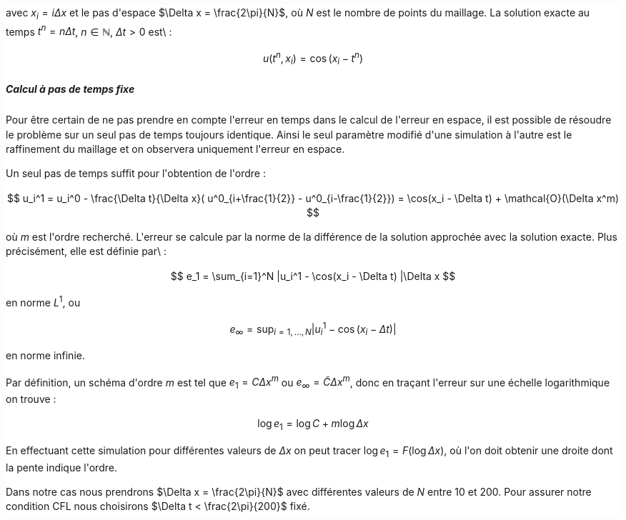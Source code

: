 avec $x_i = i\Delta x$ et le pas d'espace $\Delta x = \frac{2\pi}{N}$, où $N$ est le nombre de points du maillage. La solution exacte au temps $t^n= n\Delta t$, $n\in\mathbb{N}$, $\Delta t >0$ est\ :

$$
  u(t^n,x_i) = \cos(x_i - t^n)
$$

##### Calcul à pas de temps fixe

Pour être certain de ne pas prendre en compte l'erreur en temps dans le calcul de l'erreur en espace, il est possible de résoudre le problème sur un seul pas de temps toujours identique. Ainsi le seul paramètre modifié d'une simulation à l'autre est le raffinement du maillage et on observera uniquement l'erreur en espace.

Un seul pas de temps suffit pour l'obtention de l'ordre :

$$
  u_i^1 = u_i^0 - \frac{\Delta t}{\Delta x}( u^0_{i+\frac{1}{2}} - u^0_{i-\frac{1}{2}}) = \cos(x_i - \Delta t) + \mathcal{O}(\Delta x^m)
$$

où $m$ est l'ordre recherché. L'erreur se calcule par la norme de la différence de la solution approchée avec la solution exacte. Plus précisément, elle est définie par\ :

$$
  e_1 = \sum_{i=1}^N |u_i^1 - \cos(x_i - \Delta t) |\Delta x
$$

en norme $L^1$, ou

$$
  e_{\infty} =  \sup_{i=1,\dots,N} |u_i^1 - \cos(x_i - \Delta t) |
$$

en norme infinie.

Par définition, un schéma d'ordre $m$ est tel que $e_1 = C\Delta x^m$ ou $e_{\infty} = \tilde{C}\Delta x^m$, donc en traçant l'erreur sur une échelle logarithmique on trouve :

$$
  \log e_1 = \log C + m \log \Delta x
$$

En effectuant cette simulation pour différentes valeurs de $\Delta x$ on peut tracer $\log e_1 = F(\log \Delta x)$, où l'on doit obtenir une droite dont la pente indique l'ordre.

Dans notre cas nous prendrons $\Delta x = \frac{2\pi}{N}$ avec différentes valeurs de $N$ entre $10$ et $200$. Pour assurer notre condition CFL nous choisirons $\Delta t < \frac{2\pi}{200}$ fixé.
